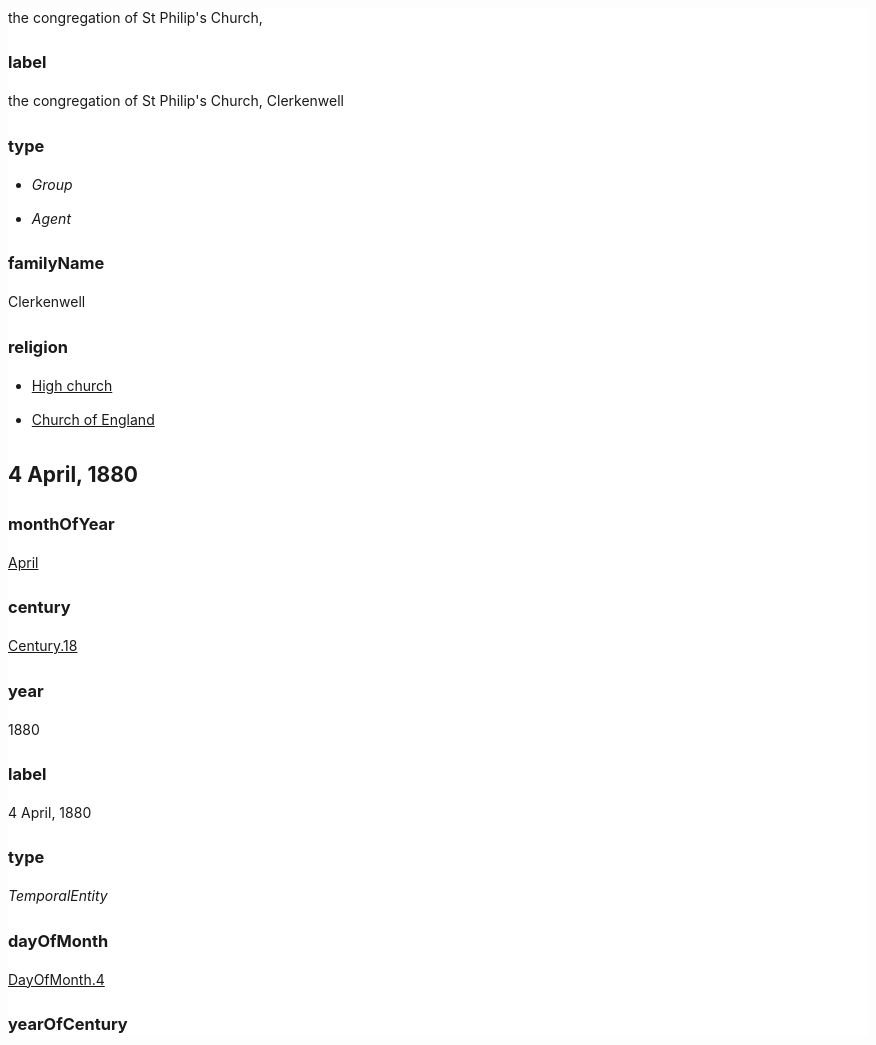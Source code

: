 
the congregation of St Philip's Church,

### label


the congregation of St Philip's Church, Clerkenwell

### type

 - *Group*

 - *Agent*

### familyName


Clerkenwell

### religion

 - [High church](#High-church)

 - [Church of England](#Church-of-England)

## 4 April, 1880

### monthOfYear


[April](#April)

### century


[Century.18](#Century.18)

### year


1880

### label


4 April, 1880

### type


*TemporalEntity*

### dayOfMonth


[DayOfMonth.4](#DayOfMonth.4)

### yearOfCentury
